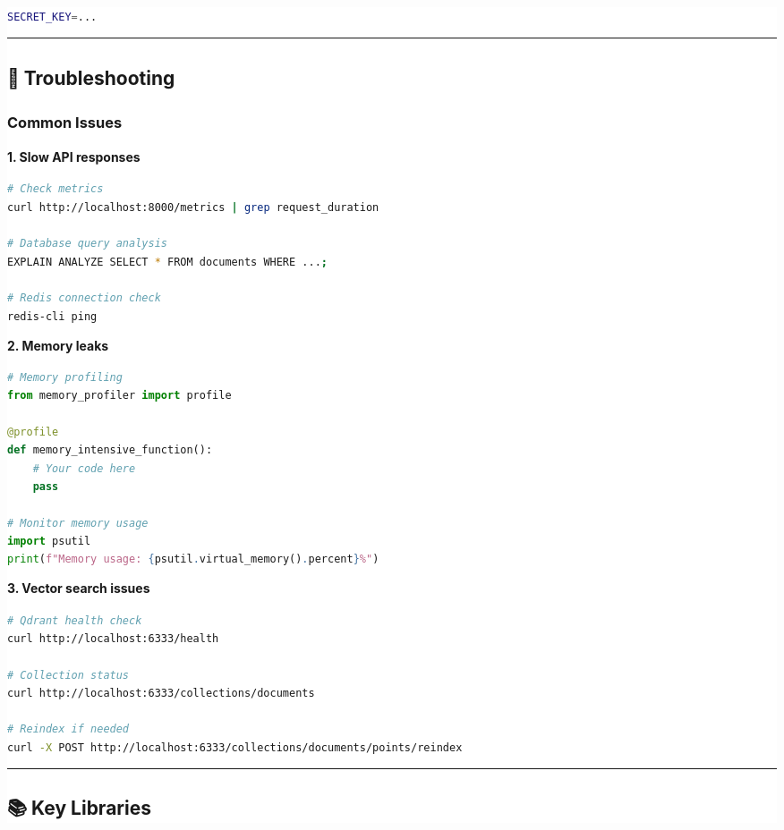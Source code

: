```bash
SECRET_KEY=...
```

---

## 🔧 Troubleshooting

### Common Issues

**1. Slow API responses**
```bash
# Check metrics
curl http://localhost:8000/metrics | grep request_duration

# Database query analysis
EXPLAIN ANALYZE SELECT * FROM documents WHERE ...;

# Redis connection check
redis-cli ping
```

**2. Memory leaks**
```python
# Memory profiling
from memory_profiler import profile

@profile
def memory_intensive_function():
    # Your code here
    pass

# Monitor memory usage
import psutil
print(f"Memory usage: {psutil.virtual_memory().percent}%")
```

**3. Vector search issues**
```bash
# Qdrant health check
curl http://localhost:6333/health

# Collection status
curl http://localhost:6333/collections/documents

# Reindex if needed
curl -X POST http://localhost:6333/collections/documents/points/reindex
```

---

## 📚 Key Libraries
